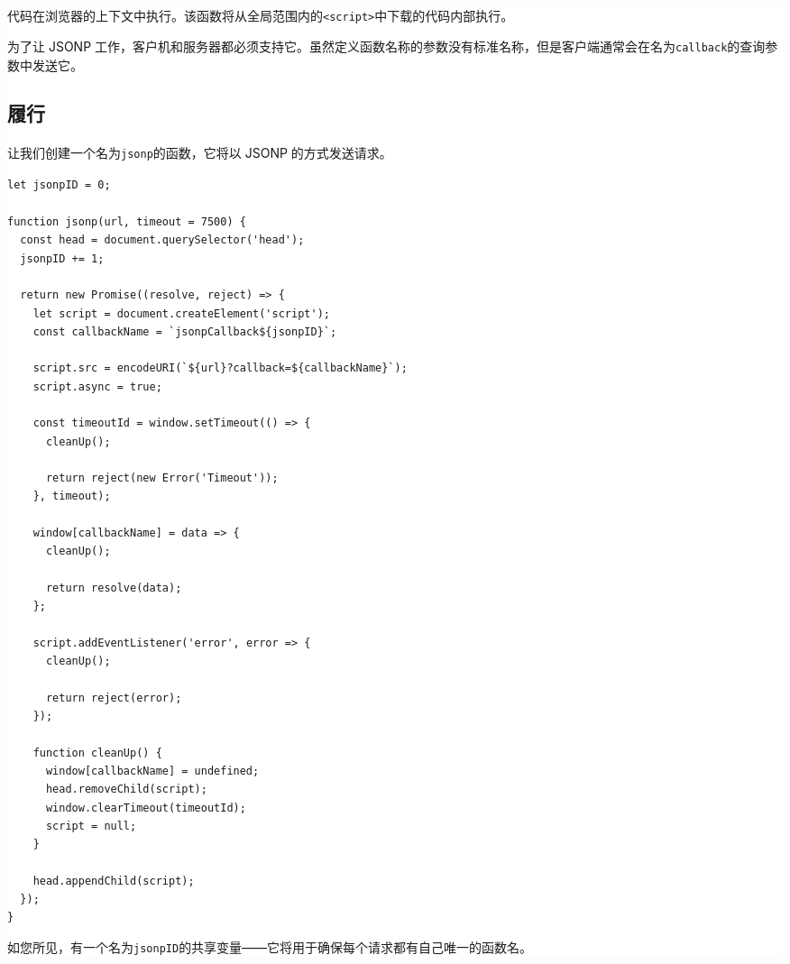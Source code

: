 代码在浏览器的上下文中执行。该函数将从全局范围内的`<script>`中下载的代码内部执行。

为了让 JSONP 工作，客户机和服务器都必须支持它。虽然定义函数名称的参数没有标准名称，但是客户端通常会在名为`callback`的查询参数中发送它。

## 履行

让我们创建一个名为`jsonp`的函数，它将以 JSONP 的方式发送请求。

```
let jsonpID = 0;

function jsonp(url, timeout = 7500) {
  const head = document.querySelector('head');
  jsonpID += 1;

  return new Promise((resolve, reject) => {
    let script = document.createElement('script');
    const callbackName = `jsonpCallback${jsonpID}`;

    script.src = encodeURI(`${url}?callback=${callbackName}`);
    script.async = true;

    const timeoutId = window.setTimeout(() => {
      cleanUp();

      return reject(new Error('Timeout'));
    }, timeout);

    window[callbackName] = data => {
      cleanUp();

      return resolve(data);
    };

    script.addEventListener('error', error => {
      cleanUp();

      return reject(error);
    });

    function cleanUp() {
      window[callbackName] = undefined;
      head.removeChild(script);
      window.clearTimeout(timeoutId);
      script = null;
    }

    head.appendChild(script);
  });
}
```

如您所见，有一个名为`jsonpID`的共享变量——它将用于确保每个请求都有自己唯一的函数名。
